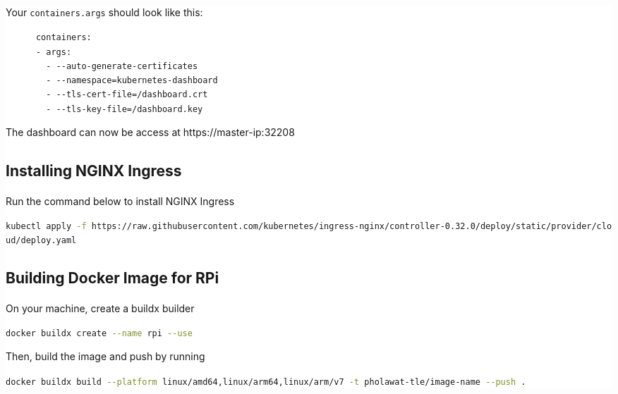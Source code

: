 Your `containers.args` should look like this:

```
      containers:
      - args:
        - --auto-generate-certificates
        - --namespace=kubernetes-dashboard
        - --tls-cert-file=/dashboard.crt
        - --tls-key-file=/dashboard.key
```

The dashboard can now be access at https://master-ip:32208

## Installing NGINX Ingress

Run the command below to install NGINX Ingress

```sh
kubectl apply -f https://raw.githubusercontent.com/kubernetes/ingress-nginx/controller-0.32.0/deploy/static/provider/cloud/deploy.yaml
```

## Building Docker Image for RPi

On your machine, create a buildx builder

```sh
docker buildx create --name rpi --use
```

Then, build the image and push by running

```sh
docker buildx build --platform linux/amd64,linux/arm64,linux/arm/v7 -t pholawat-tle/image-name --push .
```
